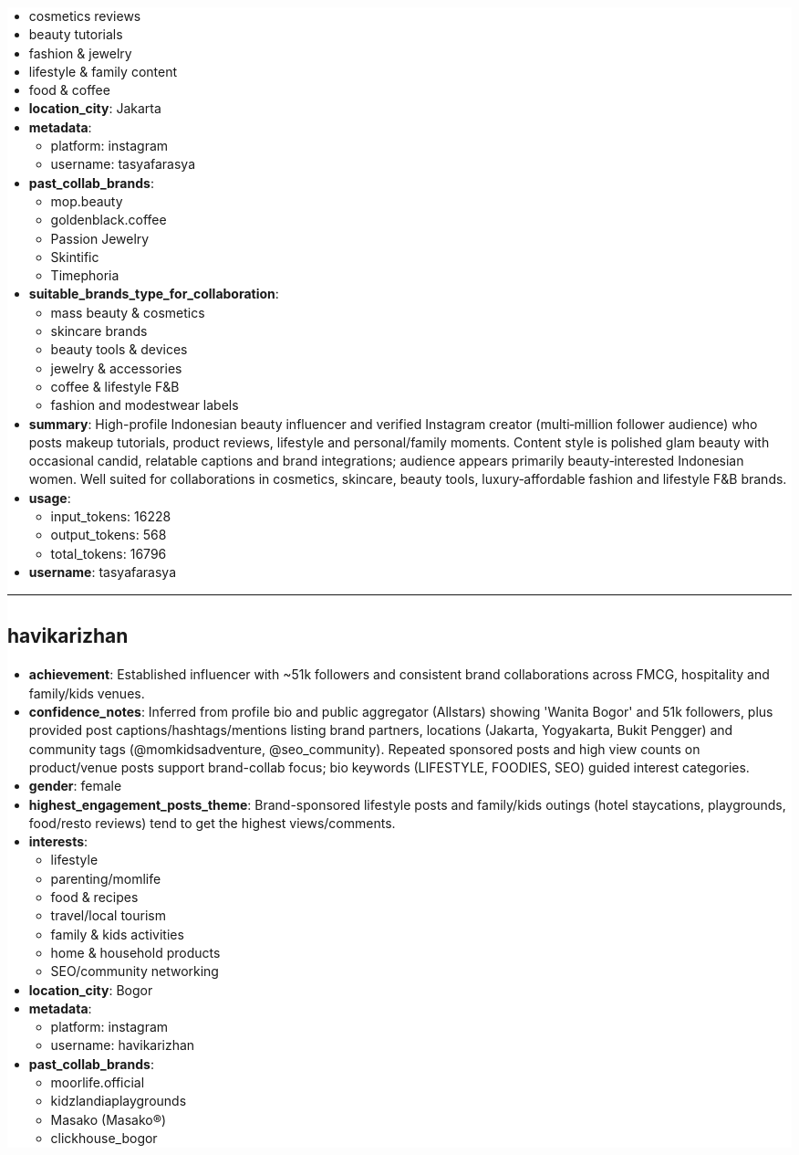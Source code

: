   - cosmetics reviews
  - beauty tutorials
  - fashion & jewelry
  - lifestyle & family content
  - food & coffee
- **location_city**: Jakarta
- **metadata**:
  - platform: instagram
  - username: tasyafarasya
- **past_collab_brands**:
  - mop.beauty
  - goldenblack.coffee
  - Passion Jewelry
  - Skintific
  - Timephoria
- **suitable_brands_type_for_collaboration**:
  - mass beauty & cosmetics
  - skincare brands
  - beauty tools & devices
  - jewelry & accessories
  - coffee & lifestyle F&B
  - fashion and modestwear labels
- **summary**: High-profile Indonesian beauty influencer and verified Instagram creator (multi‑million follower audience) who posts makeup tutorials, product reviews, lifestyle and personal/family moments. Content style is polished glam beauty with occasional candid, relatable captions and brand integrations; audience appears primarily beauty‑interested Indonesian women. Well suited for collaborations in cosmetics, skincare, beauty tools, luxury‑affordable fashion and lifestyle F&B brands.
- **usage**:
  - input_tokens: 16228
  - output_tokens: 568
  - total_tokens: 16796
- **username**: tasyafarasya

---

## havikarizhan

- **achievement**: Established influencer with ~51k followers and consistent brand collaborations across FMCG, hospitality and family/kids venues.
- **confidence_notes**: Inferred from profile bio and public aggregator (Allstars) showing 'Wanita Bogor' and 51k followers, plus provided post captions/hashtags/mentions listing brand partners, locations (Jakarta, Yogyakarta, Bukit Pengger) and community tags (@momkidsadventure, @seo_community). Repeated sponsored posts and high view counts on product/venue posts support brand-collab focus; bio keywords (LIFESTYLE, FOODIES, SEO) guided interest categories.
- **gender**: female
- **highest_engagement_posts_theme**: Brand-sponsored lifestyle posts and family/kids outings (hotel staycations, playgrounds, food/resto reviews) tend to get the highest views/comments.
- **interests**:
  - lifestyle
  - parenting/momlife
  - food & recipes
  - travel/local tourism
  - family & kids activities
  - home & household products
  - SEO/community networking
- **location_city**: Bogor
- **metadata**:
  - platform: instagram
  - username: havikarizhan
- **past_collab_brands**:
  - moorlife.official
  - kidzlandiaplaygrounds
  - Masako (Masako®️)
  - clickhouse_bogor